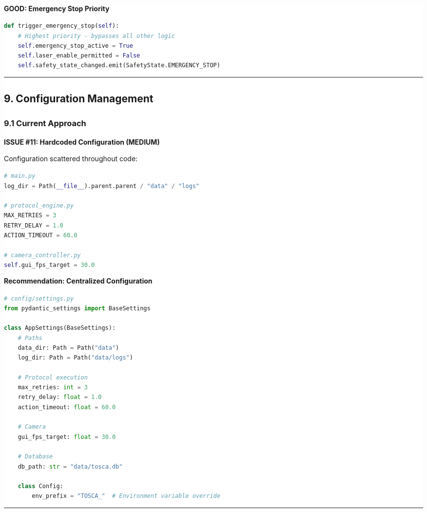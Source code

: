 **GOOD: Emergency Stop Priority**

```python
def trigger_emergency_stop(self):
    # Highest priority - bypasses all other logic
    self.emergency_stop_active = True
    self.laser_enable_permitted = False
    self.safety_state_changed.emit(SafetyState.EMERGENCY_STOP)
```

---

## 9. Configuration Management

### 9.1 Current Approach

**ISSUE #11: Hardcoded Configuration (MEDIUM)**

Configuration scattered throughout code:

```python
# main.py
log_dir = Path(__file__).parent.parent / "data" / "logs"

# protocol_engine.py
MAX_RETRIES = 3
RETRY_DELAY = 1.0
ACTION_TIMEOUT = 60.0

# camera_controller.py
self.gui_fps_target = 30.0
```

**Recommendation: Centralized Configuration**

```python
# config/settings.py
from pydantic_settings import BaseSettings

class AppSettings(BaseSettings):
    # Paths
    data_dir: Path = Path("data")
    log_dir: Path = Path("data/logs")

    # Protocol execution
    max_retries: int = 3
    retry_delay: float = 1.0
    action_timeout: float = 60.0

    # Camera
    gui_fps_target: float = 30.0

    # Database
    db_path: str = "data/tosca.db"

    class Config:
        env_prefix = "TOSCA_"  # Environment variable override
```

---